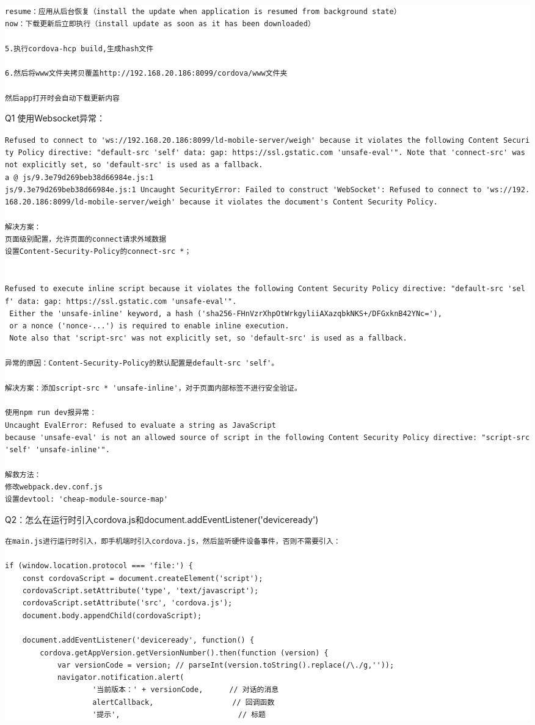 ```
resume：应用从后台恢复（install the update when application is resumed from background state）
now：下载更新后立即执行（install update as soon as it has been downloaded）

5.执行cordova-hcp build,生成hash文件

6.然后将www文件夹拷贝覆盖http://192.168.20.186:8099/cordova/www文件夹

然后app打开时会自动下载更新内容
```

Q1 使用Websocket异常：

```
Refused to connect to 'ws://192.168.20.186:8099/ld-mobile-server/weigh' because it violates the following Content Security Policy directive: "default-src 'self' data: gap: https://ssl.gstatic.com 'unsafe-eval'". Note that 'connect-src' was not explicitly set, so 'default-src' is used as a fallback.
a @ js/9.3e79d269beb38d66984e.js:1
js/9.3e79d269beb38d66984e.js:1 Uncaught SecurityError: Failed to construct 'WebSocket': Refused to connect to 'ws://192.168.20.186:8099/ld-mobile-server/weigh' because it violates the document's Content Security Policy.

解决方案：
页面级别配置，允许页面的connect请求外域数据
设置Content-Security-Policy的connect-src *；


Refused to execute inline script because it violates the following Content Security Policy directive: "default-src 'self' data: gap: https://ssl.gstatic.com 'unsafe-eval'".
 Either the 'unsafe-inline' keyword, a hash ('sha256-FHnVzrXhpOtWrkgyliiAXazqbkNKS+/DFGxknB42YNc='),
 or a nonce ('nonce-...') is required to enable inline execution.
 Note also that 'script-src' was not explicitly set, so 'default-src' is used as a fallback.

异常的原因：Content-Security-Policy的默认配置是default-src 'self'。

解决方案：添加script-src * 'unsafe-inline'，对于页面内部标签不进行安全验证。

使用npm run dev报异常：
Uncaught EvalError: Refused to evaluate a string as JavaScript 
because 'unsafe-eval' is not an allowed source of script in the following Content Security Policy directive: "script-src 'self' 'unsafe-inline'".

解救方法：
修改webpack.dev.conf.js
设置devtool: 'cheap-module-source-map'
```

Q2：怎么在运行时引入cordova.js和document.addEventListener('deviceready')

```
在main.js进行运行时引入，即手机端时引入cordova.js，然后监听硬件设备事件，否则不需要引入：

if (window.location.protocol === 'file:') {
    const cordovaScript = document.createElement('script');
	cordovaScript.setAttribute('type', 'text/javascript');
	cordovaScript.setAttribute('src', 'cordova.js');
	document.body.appendChild(cordovaScript);

    document.addEventListener('deviceready', function() {
		cordova.getAppVersion.getVersionNumber().then(function (version) {
			var versionCode = version; // parseInt(version.toString().replace(/\./g,''));
			navigator.notification.alert(
					'当前版本：' + versionCode,		// 对话的消息
					alertCallback,					// 回调函数
					'提示',							// 标题
```